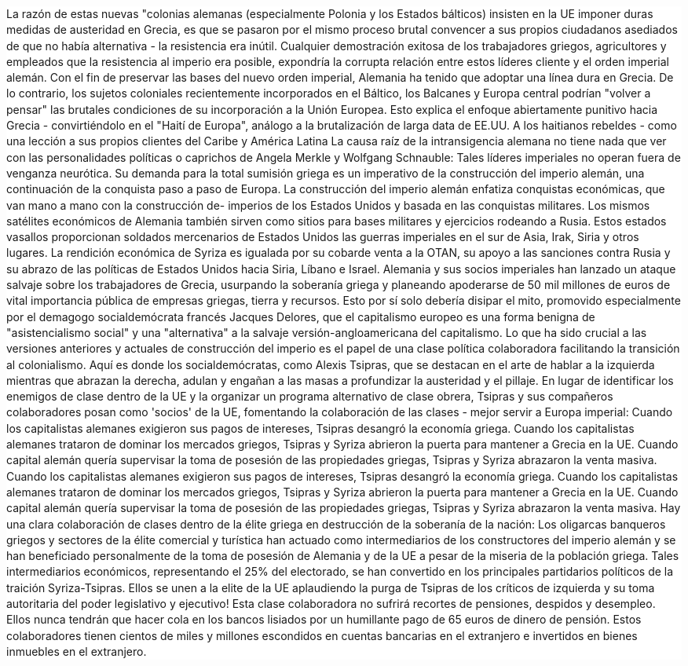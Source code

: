 La razón de estas nuevas "colonias alemanas (especialmente Polonia y los Estados bálticos) insisten en la UE imponer duras medidas de austeridad en Grecia, es que se pasaron por el mismo proceso brutal convencer a sus propios ciudadanos asediados de que no había alternativa - la resistencia era inútil.
Cualquier demostración exitosa de los trabajadores griegos, agricultores y empleados que la resistencia al imperio era posible, expondría la corrupta relación entre estos líderes cliente y el orden imperial alemán. Con el fin de preservar las bases del nuevo orden imperial, Alemania ha tenido que adoptar una línea dura en Grecia.
De lo contrario, los sujetos coloniales recientemente incorporados en el Báltico, los Balcanes y Europa central podrían "volver a pensar" las brutales condiciones de su incorporación a la Unión Europea.
Esto explica el enfoque abiertamente punitivo hacia Grecia - convirtiéndolo en el "Haití de Europa", análogo a la brutalización de larga data de EE.UU. A los haitianos rebeldes - como una lección a sus propios clientes del Caribe y América Latina
La causa raíz de la intransigencia alemana no tiene nada que ver con las personalidades políticas o caprichos de Angela Merkle y Wolfgang Schnauble:
Tales líderes imperiales no operan fuera de venganza neurótica. Su demanda para la total sumisión griega es un imperativo de la construcción del imperio alemán, una continuación de la conquista paso a paso de Europa.
La construcción del imperio alemán enfatiza conquistas económicas, que van mano a mano con la construcción de- imperios de los Estados Unidos y basada en las conquistas militares.
Los mismos satélites económicos de Alemania también sirven como sitios para bases militares y ejercicios rodeando a Rusia. Estos estados vasallos proporcionan soldados mercenarios de Estados Unidos las guerras imperiales en el sur de Asia, Irak, Siria y otros lugares.
La rendición económica de Syriza es igualada por su cobarde venta a la OTAN, su apoyo a las sanciones contra Rusia y su abrazo de las políticas de Estados Unidos hacia Siria, Líbano e Israel.
Alemania y sus socios imperiales han lanzado un ataque salvaje sobre los trabajadores de Grecia, usurpando la soberanía griega y planeando apoderarse de 50 mil millones de euros de vital importancia pública de empresas griegas, tierra y recursos.
Esto por sí solo debería disipar el mito, promovido especialmente por el demagogo socialdemócrata francés Jacques Delores, que el capitalismo europeo es una forma benigna de "asistencialismo social" y una "alternativa" a la salvaje versión-angloamericana del capitalismo.
Lo que ha sido crucial a las versiones anteriores y actuales de construcción del imperio es el papel de una clase política colaboradora facilitando la transición al colonialismo.
Aquí es donde los socialdemócratas, como Alexis Tsipras, que se destacan en el arte de hablar a la izquierda mientras que abrazan la derecha, adulan y engañan a las masas a profundizar la austeridad y el pillaje.
En lugar de identificar los enemigos de clase dentro de la UE y la organizar un programa alternativo de clase obrera, Tsipras y sus compañeros colaboradores posan como 'socios' de la UE, fomentando la colaboración de las clases - mejor servir a Europa imperial:
Cuando los capitalistas alemanes exigieron sus pagos de intereses, Tsipras desangró la economía griega. Cuando los capitalistas alemanes trataron de dominar los mercados griegos, Tsipras y Syriza abrieron la puerta para mantener a Grecia en la UE. Cuando capital alemán quería supervisar la toma de posesión de las propiedades griegas, Tsipras y Syriza abrazaron la venta masiva.
Cuando los capitalistas alemanes exigieron sus pagos de intereses, Tsipras desangró la economía griega.
Cuando los capitalistas alemanes trataron de dominar los mercados griegos, Tsipras y Syriza abrieron la puerta para mantener a Grecia en la UE.
Cuando capital alemán quería supervisar la toma de posesión de las propiedades griegas, Tsipras y Syriza abrazaron la venta masiva.
Hay una clara colaboración de clases dentro de la élite griega en destrucción de la soberanía de la nación:
Los oligarcas banqueros griegos y sectores de la élite comercial y turística han actuado como intermediarios de los constructores del imperio alemán y se han beneficiado personalmente de la toma de posesión de Alemania y de la UE a pesar de la miseria de la población griega.
Tales intermediarios económicos, representando el 25% del electorado, se han convertido en los principales partidarios políticos de la traición Syriza-Tsipras.
Ellos se unen a la elite de la UE aplaudiendo la purga de Tsipras de los críticos de izquierda y su toma autoritaria del poder legislativo y ejecutivo! Esta clase colaboradora no sufrirá recortes de pensiones, despidos y desempleo.
Ellos nunca tendrán que hacer cola en los bancos lisiados por un humillante pago de 65 euros de dinero de pensión. Estos colaboradores tienen cientos de miles y millones escondidos en cuentas bancarias en el extranjero e invertidos en bienes inmuebles en el extranjero.